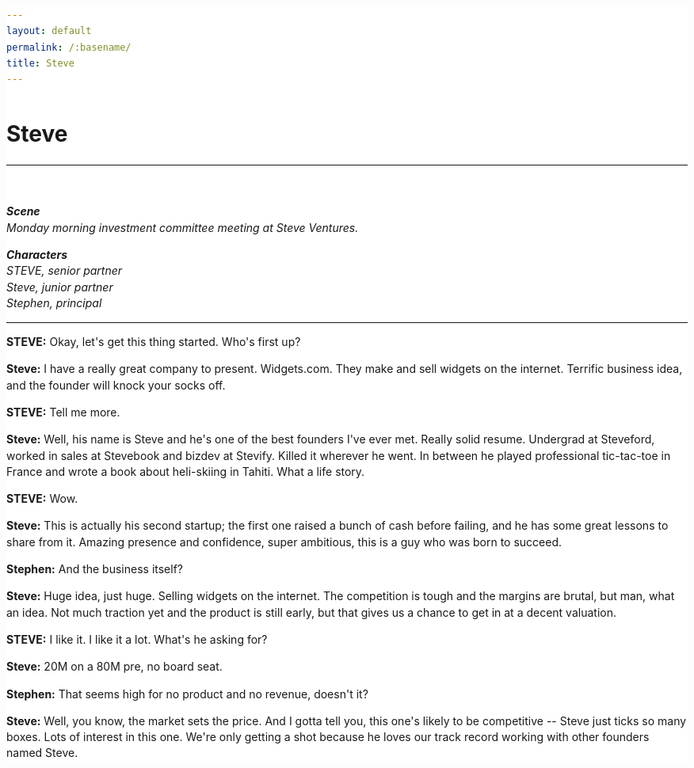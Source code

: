 ```yaml
---
layout: default
permalink: /:basename/
title: Steve
---
```


# Steve

----

<br/>

***Scene***  
*Monday morning investment committee meeting at Steve Ventures.*   

***Characters***   
*STEVE, senior partner  
Steve, junior partner   
Stephen, principal*  

-----

**STEVE:**  Okay, let's get this thing started.  Who's first up?

**Steve:**  I have a really great company to present.  Widgets.com.  They make and sell widgets on the internet.  Terrific business idea, and the founder will knock your socks off. 

**STEVE:**  Tell me more.

**Steve:**  Well, his name is Steve and he's one of the best founders I've ever met.  Really solid resume.  Undergrad at Steveford, worked in sales at Stevebook and bizdev at Stevify.  Killed it wherever he went.  In between he played professional tic-tac-toe in France and wrote a book about heli-skiing in Tahiti.  What a life story.

**STEVE:**  Wow.

**Steve:**  This is actually his second startup; the first one raised a bunch of cash before failing, and he has some great lessons to share from it.  Amazing presence and confidence, super ambitious, this is a guy who was born to succeed.

**Stephen:**  And the business itself?

**Steve:**  Huge idea, just huge.  Selling widgets on the internet.  The competition is tough and the margins are brutal, but man, what an idea.  Not much traction yet and the product is still early, but that gives us a chance to get in at a decent valuation.

**STEVE:**  I like it.  I like it a lot.  What's he asking for?

**Steve:**  20M on a 80M pre, no board seat.

**Stephen:**  That seems high for no product and no revenue, doesn't it?

**Steve:**  Well, you know, the market sets the price.  And I gotta tell you, this one's likely to be competitive -- Steve just ticks so many boxes.  Lots of interest in this one.  We're only getting a shot because he loves our track record working with other founders named Steve.
